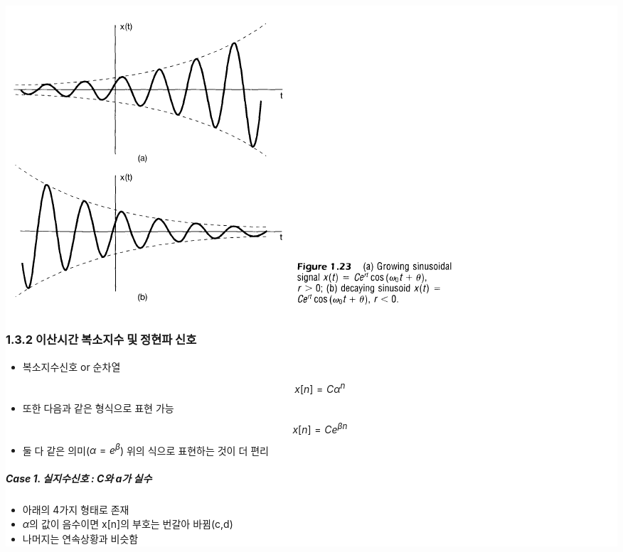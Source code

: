 ![](/assets/img/images/2020-07-06-21-33-08.png)

### 1.3.2 이산시간 복소지수 및 정현파 신호
- 복소지수신호 or 순차열
$$x[n]=C\alpha^n$$
- 또한 다음과 같은 형식으로 표현 가능
$$x[n]=Ce^{\beta n}$$
- 둘 다 같은 의미($\alpha=e^\beta$) 위의 식으로 표현하는 것이 더 편리
  
##### Case 1. **실지수신호** : C와 a가 실수 
- 아래의 4가지 형태로 존재
- $\alpha$의 값이 음수이면 x[n]의 부호는 번갈아 바뀜(c,d)
- 나머지는 연속상황과 비슷함